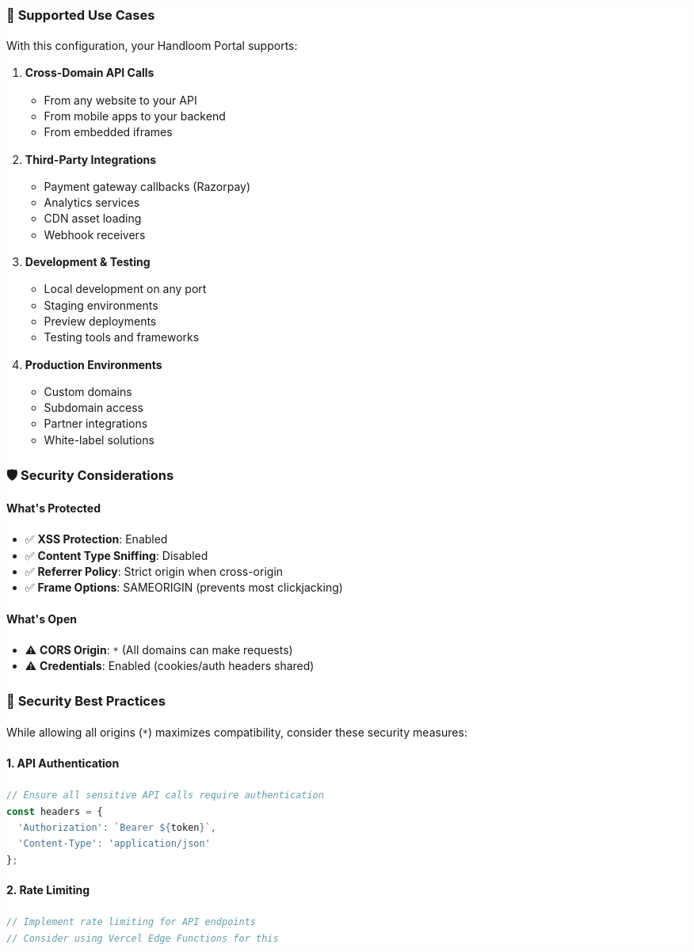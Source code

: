 ### 🔧 **Supported Use Cases**

With this configuration, your Handloom Portal supports:

1. **Cross-Domain API Calls**
   - From any website to your API
   - From mobile apps to your backend
   - From embedded iframes

2. **Third-Party Integrations**
   - Payment gateway callbacks (Razorpay)
   - Analytics services
   - CDN asset loading
   - Webhook receivers

3. **Development & Testing**
   - Local development on any port
   - Staging environments
   - Preview deployments
   - Testing tools and frameworks

4. **Production Environments**
   - Custom domains
   - Subdomain access
   - Partner integrations
   - White-label solutions

### 🛡️ **Security Considerations**

#### **What's Protected**
- ✅ **XSS Protection**: Enabled
- ✅ **Content Type Sniffing**: Disabled
- ✅ **Referrer Policy**: Strict origin when cross-origin
- ✅ **Frame Options**: SAMEORIGIN (prevents most clickjacking)

#### **What's Open**
- ⚠️ **CORS Origin**: `*` (All domains can make requests)
- ⚠️ **Credentials**: Enabled (cookies/auth headers shared)

### 🔐 **Security Best Practices**

While allowing all origins (`*`) maximizes compatibility, consider these security measures:

#### **1. API Authentication**
```javascript
// Ensure all sensitive API calls require authentication
const headers = {
  'Authorization': `Bearer ${token}`,
  'Content-Type': 'application/json'
};
```

#### **2. Rate Limiting**
```javascript
// Implement rate limiting for API endpoints
// Consider using Vercel Edge Functions for this
```
